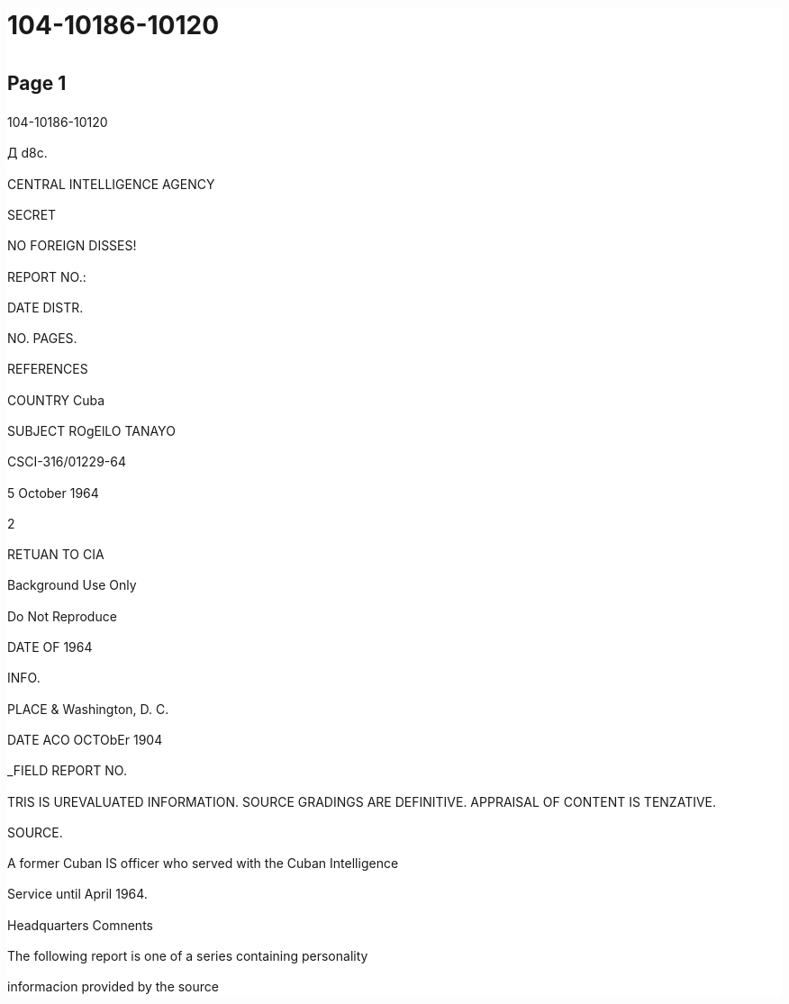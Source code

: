 # 104-10186-10120

## Page 1

104-10186-10120

Д d8с.

CENTRAL INTELLIGENCE AGENCY

SECRET

NO FOREIGN DISSES!

REPORT NO.:

DATE DISTR.

NO. PAGES.

REFERENCES

COUNTRY Cuba

SUBJECT ROgElLO TANAYO

CSCI-316/01229-64

5 October 1964

2

RETUAN TO CIA

Background Use Only

Do Not Reproduce

DATE OF 1964

INFO.

PLACE & Washington, D. C.

DATE ACO OCTObEr 1904

_FIELD REPORT NO.

TRIS IS UREVALUATED INFORMATION. SOURCE GRADINGS ARE DEFINITIVE. APPRAISAL OF CONTENT IS TENZATIVE.

SOURCE.

A former Cuban IS officer who served with the Cuban Intelligence

Service until April 1964.

Headquarters Comnents

The following report is one of a series containing personality

informacion provided by the source

